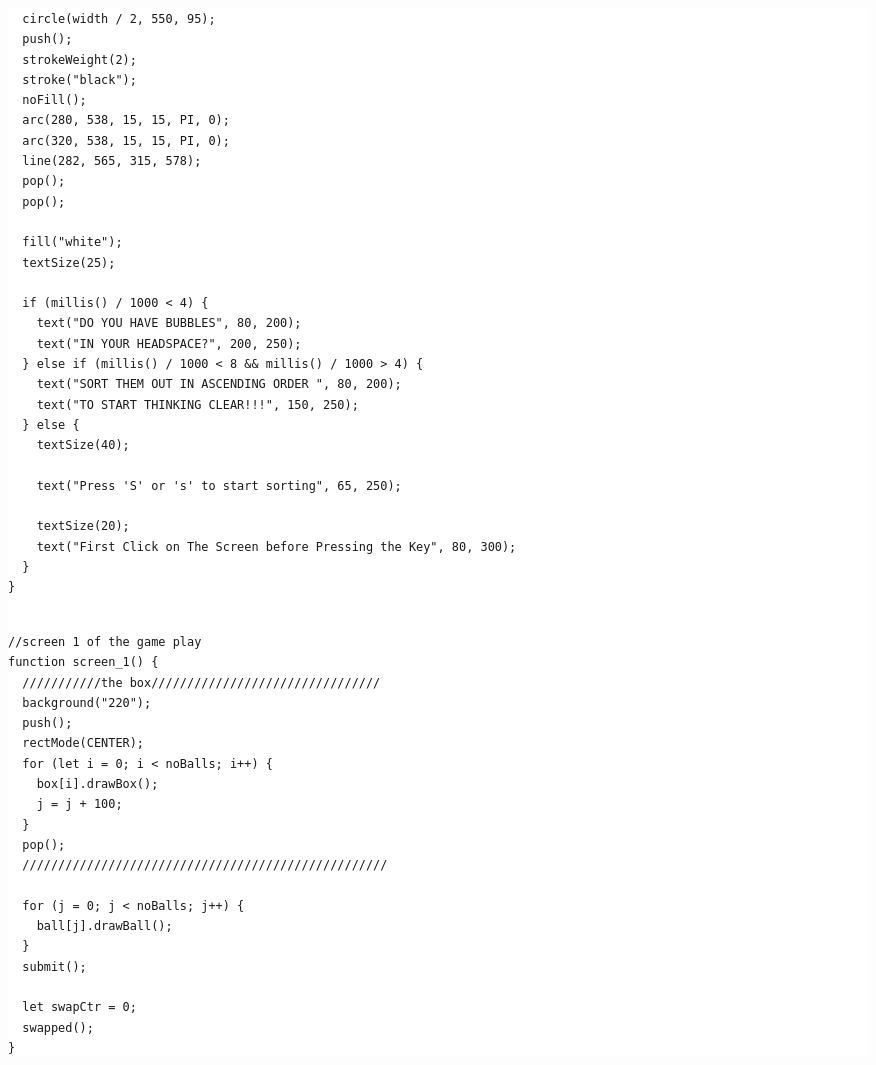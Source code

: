 ```````````````````````````````````````````````
  circle(width / 2, 550, 95);
  push();
  strokeWeight(2);
  stroke("black");
  noFill();
  arc(280, 538, 15, 15, PI, 0);
  arc(320, 538, 15, 15, PI, 0);
  line(282, 565, 315, 578);
  pop();
  pop();

  fill("white");
  textSize(25);

  if (millis() / 1000 < 4) {
    text("DO YOU HAVE BUBBLES", 80, 200);
    text("IN YOUR HEADSPACE?", 200, 250);
  } else if (millis() / 1000 < 8 && millis() / 1000 > 4) {
    text("SORT THEM OUT IN ASCENDING ORDER ", 80, 200);
    text("TO START THINKING CLEAR!!!", 150, 250);
  } else {
    textSize(40);

    text("Press 'S' or 's' to start sorting", 65, 250);

    textSize(20);
    text("First Click on The Screen before Pressing the Key", 80, 300);
  }
}


```````````````````````````````````````````````




```````````````````````````````````````````````
//screen 1 of the game play
function screen_1() {
  ///////////the box////////////////////////////////
  background("220");
  push();
  rectMode(CENTER);
  for (let i = 0; i < noBalls; i++) {
    box[i].drawBox();
    j = j + 100;
  }
  pop();
  ///////////////////////////////////////////////////

  for (j = 0; j < noBalls; j++) {
    ball[j].drawBall();
  }
  submit();

  let swapCtr = 0;
  swapped();
}

```````````````````````````````````````````````

